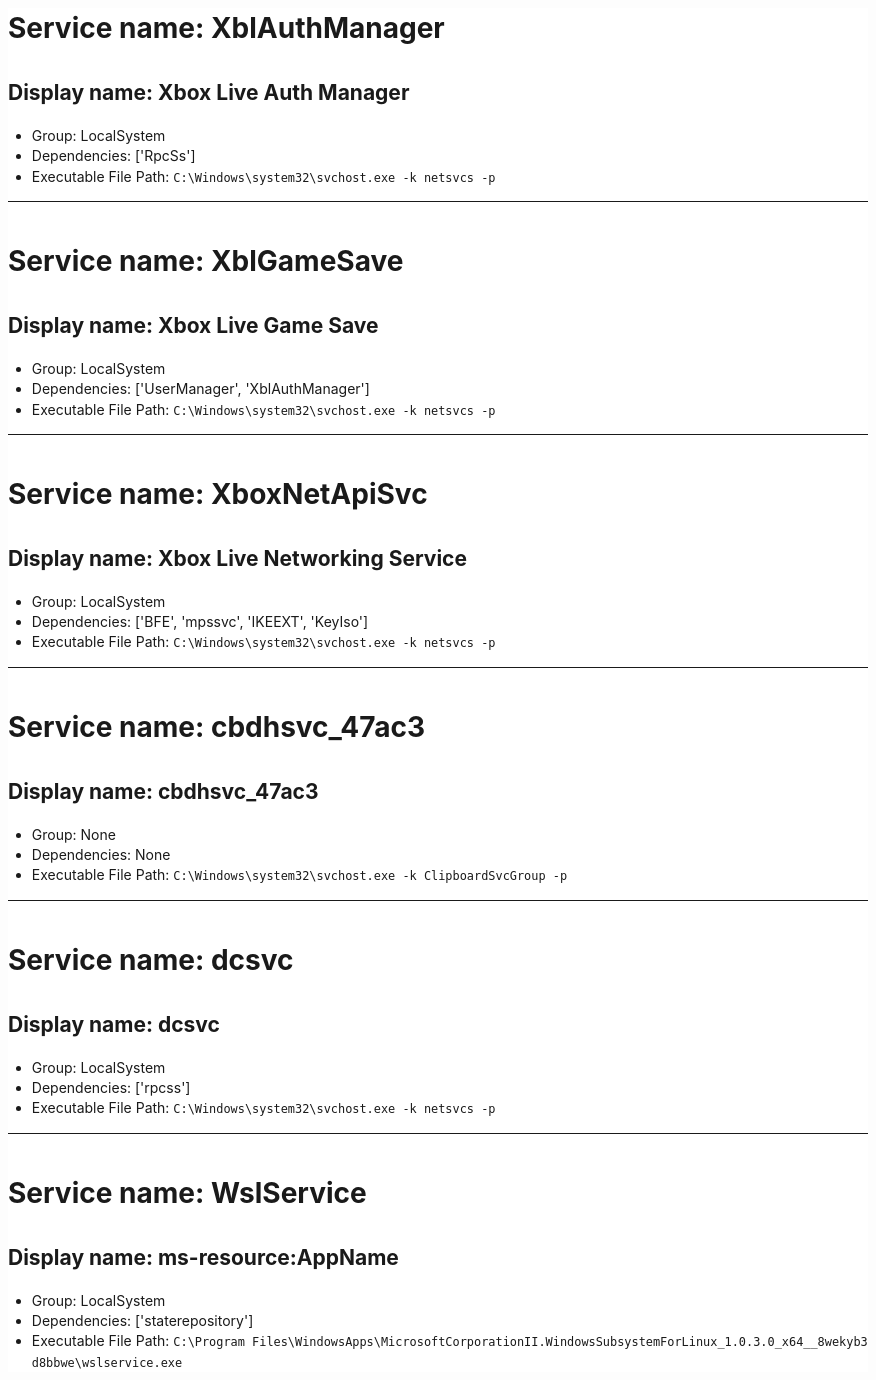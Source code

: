 # **Service name: XblAuthManager**
## Display name: Xbox Live Auth Manager
> 
* Group: LocalSystem
* Dependencies: ['RpcSs']
* Executable File Path: `C:\Windows\system32\svchost.exe -k netsvcs -p`

---
# **Service name: XblGameSave**
## Display name: Xbox Live Game Save
> 
* Group: LocalSystem
* Dependencies: ['UserManager', 'XblAuthManager']
* Executable File Path: `C:\Windows\system32\svchost.exe -k netsvcs -p`

---
# **Service name: XboxNetApiSvc**
## Display name: Xbox Live Networking Service
> 
* Group: LocalSystem
* Dependencies: ['BFE', 'mpssvc', 'IKEEXT', 'KeyIso']
* Executable File Path: `C:\Windows\system32\svchost.exe -k netsvcs -p`

---
# **Service name: cbdhsvc_47ac3**
## Display name: cbdhsvc_47ac3
> 
* Group: None
* Dependencies: None
* Executable File Path: `C:\Windows\system32\svchost.exe -k ClipboardSvcGroup -p`

---
# **Service name: dcsvc**
## Display name: dcsvc
> 
* Group: LocalSystem
* Dependencies: ['rpcss']
* Executable File Path: `C:\Windows\system32\svchost.exe -k netsvcs -p`

---
# **Service name: WslService**
## Display name: ms-resource:AppName
> 
* Group: LocalSystem
* Dependencies: ['staterepository']
* Executable File Path: `C:\Program Files\WindowsApps\MicrosoftCorporationII.WindowsSubsystemForLinux_1.0.3.0_x64__8wekyb3d8bbwe\wslservice.exe`